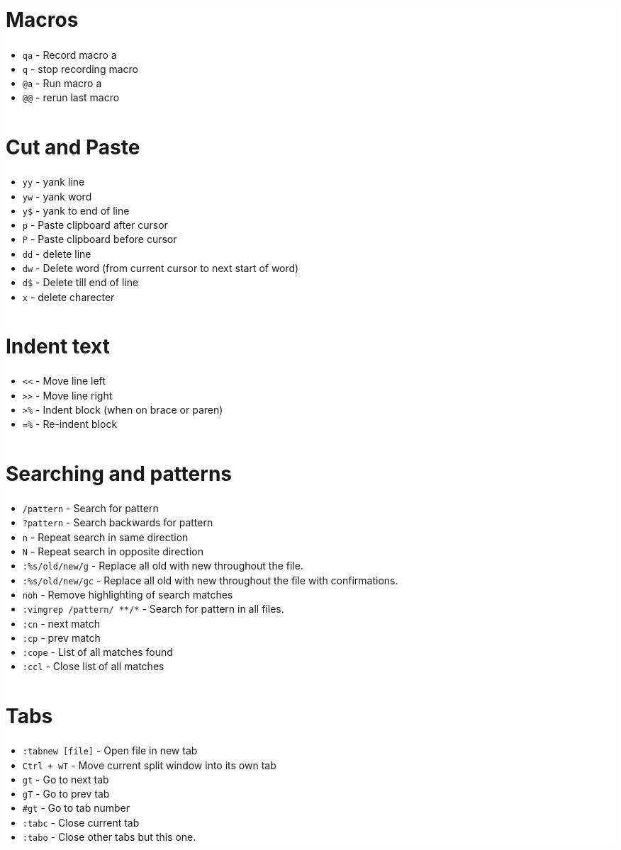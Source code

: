 # Macros
 - `qa` - Record macro a
 - `q` - stop recording macro
 - `@a` - Run macro a
 - `@@` - rerun last macro

# Cut and Paste
 - `yy` - yank line
 - `yw` - yank word
 - `y$` - yank to end of line
 - `p` - Paste clipboard after cursor
 - `P` - Paste clipboard before cursor
 - `dd` - delete line
 - `dw` - Delete word (from current cursor to next start of word)
 - `d$` - Delete till end of line
 - `x` - delete charecter

# Indent text
 - `<<` - Move line left
 - `>>` - Move line right
 - `>%` - Indent block (when on brace or paren)
 - `=%` - Re-indent block

# Searching and patterns
 - `/pattern` - Search for pattern
 - `?pattern` - Search backwards for pattern
 - `n` - Repeat search in same direction
 - `N` - Repeat search in opposite direction
 - `:%s/old/new/g` - Replace all old with new throughout the file.
 - `:%s/old/new/gc` - Replace all old with new throughout the file with confirmations.
 - `noh` - Remove highlighting of search matches
 - `:vimgrep /pattern/ **/*` - Search for pattern in all files.
 - `:cn` - next match
 - `:cp` - prev match
 - `:cope` - List of all matches found
 - `:ccl` - Close list of all matches

# Tabs
 - `:tabnew [file]` - Open file in new tab
 - `Ctrl + wT` - Move current split window into its own tab
 - `gt` - Go to next tab
 - `gT` - Go to prev tab
 - `#gt` - Go to tab number
 - `:tabc` - Close current tab
 - `:tabo` - Close other tabs but this one.
